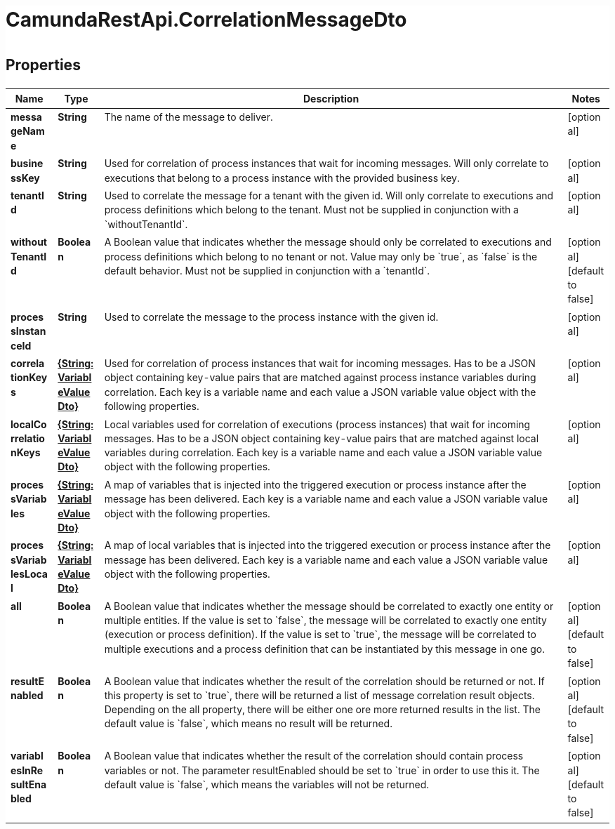 # CamundaRestApi.CorrelationMessageDto

## Properties
Name | Type | Description | Notes
------------ | ------------- | ------------- | -------------
**messageName** | **String** | The name of the message to deliver. | [optional] 
**businessKey** | **String** | Used for correlation of process instances that wait for incoming messages. Will only correlate to executions that belong to a process instance with the provided business key. | [optional] 
**tenantId** | **String** | Used to correlate the message for a tenant with the given id. Will only correlate to executions and process definitions which belong to the tenant. Must not be supplied in conjunction with a &#x60;withoutTenantId&#x60;. | [optional] 
**withoutTenantId** | **Boolean** | A Boolean value that indicates whether the message should only be correlated to executions and process definitions which belong to no tenant or not. Value may only be &#x60;true&#x60;, as &#x60;false&#x60; is the default behavior. Must not be supplied in conjunction with a &#x60;tenantId&#x60;. | [optional] [default to false]
**processInstanceId** | **String** | Used to correlate the message to the process instance with the given id. | [optional] 
**correlationKeys** | [**{String: VariableValueDto}**](VariableValueDto.md) | Used for correlation of process instances that wait for incoming messages. Has to be a JSON object containing key-value pairs that are matched against process instance variables during correlation. Each key is a variable name and each value a JSON variable value object with the following properties. | [optional] 
**localCorrelationKeys** | [**{String: VariableValueDto}**](VariableValueDto.md) | Local variables used for correlation of executions (process instances) that wait for incoming messages. Has to be a JSON object containing key-value pairs that are matched against local variables during correlation. Each key is a variable name and each value a JSON variable value object with the following properties. | [optional] 
**processVariables** | [**{String: VariableValueDto}**](VariableValueDto.md) | A map of variables that is injected into the triggered execution or process instance after the message has been delivered. Each key is a variable name and each value a JSON variable value object with the following properties. | [optional] 
**processVariablesLocal** | [**{String: VariableValueDto}**](VariableValueDto.md) | A map of local variables that is injected into the triggered execution or process instance after the message has been delivered. Each key is a variable name and each value a JSON variable value object with the following properties. | [optional] 
**all** | **Boolean** | A Boolean value that indicates whether the message should be correlated to exactly one entity or multiple entities. If the value is set to &#x60;false&#x60;, the message will be correlated to exactly one entity (execution or process definition). If the value is set to &#x60;true&#x60;, the message will be correlated to multiple executions and a process definition that can be instantiated by this message in one go. | [optional] [default to false]
**resultEnabled** | **Boolean** | A Boolean value that indicates whether the result of the correlation should be returned or not. If this property is set to &#x60;true&#x60;, there will be returned a list of message correlation result objects. Depending on the all property, there will be either one ore more returned results in the list.  The default value is &#x60;false&#x60;, which means no result will be returned. | [optional] [default to false]
**variablesInResultEnabled** | **Boolean** | A Boolean value that indicates whether the result of the correlation should contain process variables or not. The parameter resultEnabled should be set to &#x60;true&#x60; in order to use this it.  The default value is &#x60;false&#x60;, which means the variables will not be returned. | [optional] [default to false]
